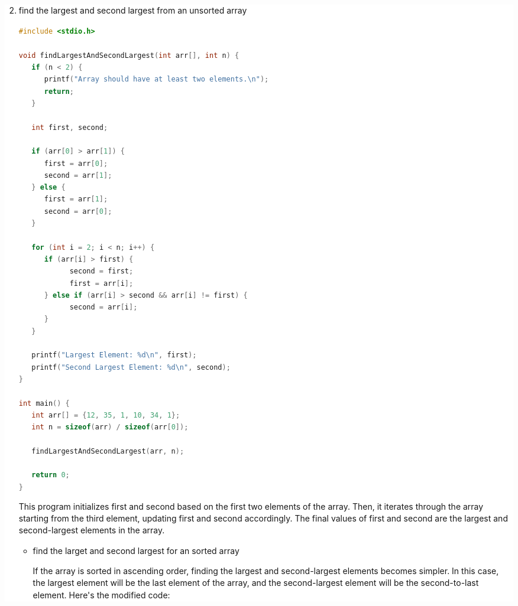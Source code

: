 2. find the largest and second largest from an unsorted array

   ```c
   #include <stdio.h>

   void findLargestAndSecondLargest(int arr[], int n) {
      if (n < 2) {
         printf("Array should have at least two elements.\n");
         return;
      }

      int first, second;

      if (arr[0] > arr[1]) {
         first = arr[0];
         second = arr[1];
      } else {
         first = arr[1];
         second = arr[0];
      }

      for (int i = 2; i < n; i++) {
         if (arr[i] > first) {
               second = first;
               first = arr[i];
         } else if (arr[i] > second && arr[i] != first) {
               second = arr[i];
         }
      }

      printf("Largest Element: %d\n", first);
      printf("Second Largest Element: %d\n", second);
   }

   int main() {
      int arr[] = {12, 35, 1, 10, 34, 1};
      int n = sizeof(arr) / sizeof(arr[0]);

      findLargestAndSecondLargest(arr, n);

      return 0;
   }
   ```

   This program initializes first and second based on the first two elements of the array. Then, it iterates through the array starting from the third element, updating first and second accordingly. The final values of first and second are the largest and second-largest elements in the array.

   - find the larget and second largest for an sorted array

      If the array is sorted in ascending order, finding the largest and second-largest elements becomes simpler. In this case, the largest element will be the last element of the array, and the second-largest element will be the second-to-last element. Here's the modified code:
